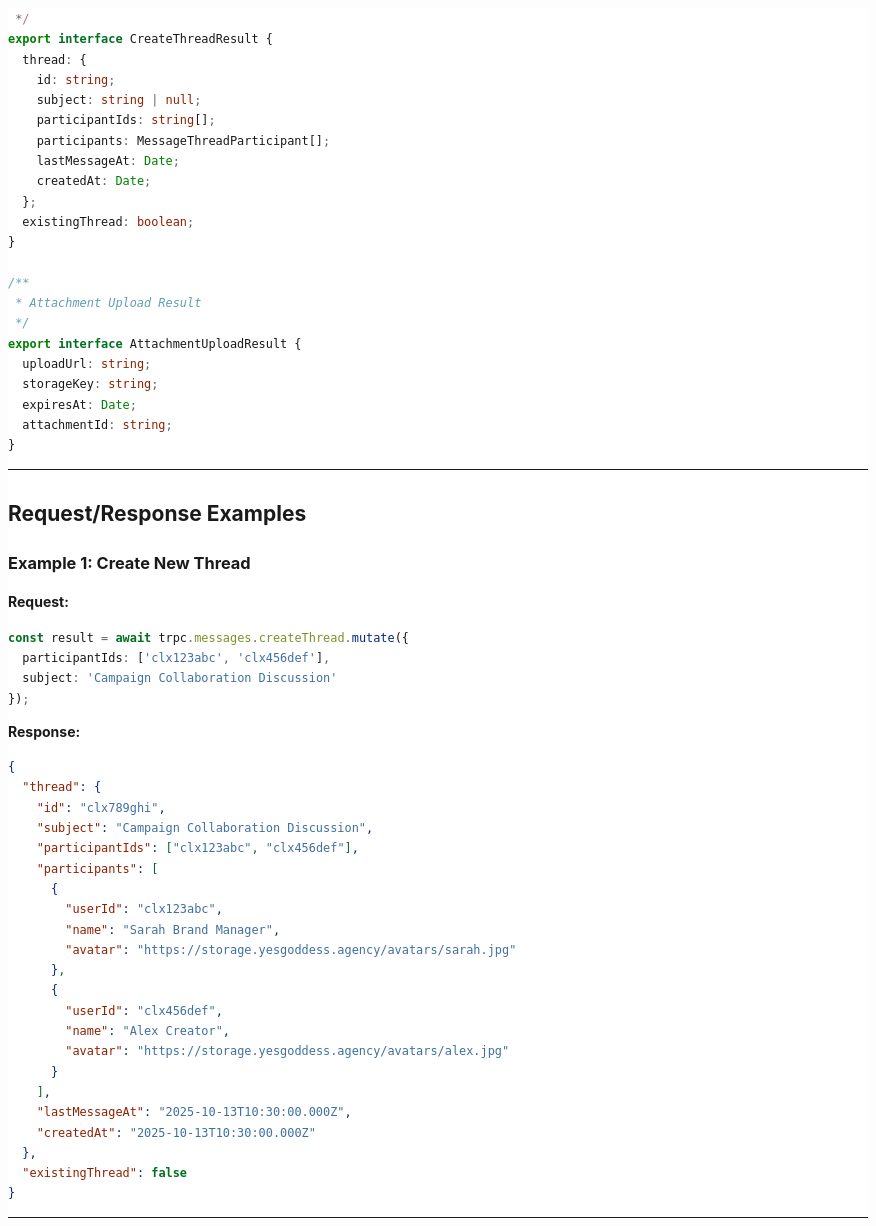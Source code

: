 ```typescript
 */
export interface CreateThreadResult {
  thread: {
    id: string;
    subject: string | null;
    participantIds: string[];
    participants: MessageThreadParticipant[];
    lastMessageAt: Date;
    createdAt: Date;
  };
  existingThread: boolean;
}

/**
 * Attachment Upload Result
 */
export interface AttachmentUploadResult {
  uploadUrl: string;
  storageKey: string;
  expiresAt: Date;
  attachmentId: string;
}
```

---

## Request/Response Examples

### Example 1: Create New Thread

**Request:**
```typescript
const result = await trpc.messages.createThread.mutate({
  participantIds: ['clx123abc', 'clx456def'],
  subject: 'Campaign Collaboration Discussion'
});
```

**Response:**
```json
{
  "thread": {
    "id": "clx789ghi",
    "subject": "Campaign Collaboration Discussion",
    "participantIds": ["clx123abc", "clx456def"],
    "participants": [
      {
        "userId": "clx123abc",
        "name": "Sarah Brand Manager",
        "avatar": "https://storage.yesgoddess.agency/avatars/sarah.jpg"
      },
      {
        "userId": "clx456def",
        "name": "Alex Creator",
        "avatar": "https://storage.yesgoddess.agency/avatars/alex.jpg"
      }
    ],
    "lastMessageAt": "2025-10-13T10:30:00.000Z",
    "createdAt": "2025-10-13T10:30:00.000Z"
  },
  "existingThread": false
}
```

---